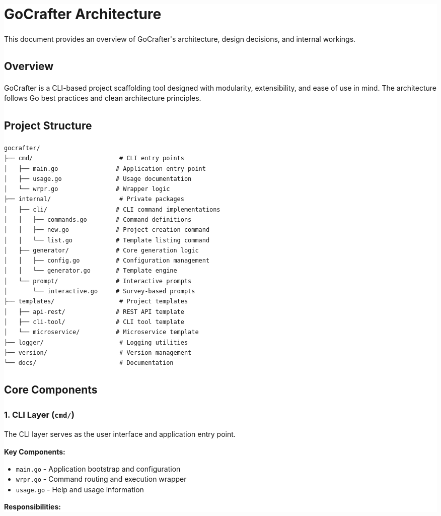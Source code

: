 # GoCrafter Architecture

This document provides an overview of GoCrafter's architecture, design decisions, and internal workings.

## Overview

GoCrafter is a CLI-based project scaffolding tool designed with modularity, extensibility, and ease of use in mind. The architecture follows Go best practices and clean architecture principles.

## Project Structure

```plain
gocrafter/
├── cmd/                        # CLI entry points
│   ├── main.go                # Application entry point
│   ├── usage.go               # Usage documentation
│   └── wrpr.go                # Wrapper logic
├── internal/                   # Private packages
│   ├── cli/                   # CLI command implementations
│   │   ├── commands.go        # Command definitions
│   │   ├── new.go             # Project creation command
│   │   └── list.go            # Template listing command
│   ├── generator/             # Core generation logic
│   │   ├── config.go          # Configuration management
│   │   └── generator.go       # Template engine
│   └── prompt/                # Interactive prompts
│       └── interactive.go     # Survey-based prompts
├── templates/                  # Project templates
│   ├── api-rest/              # REST API template
│   ├── cli-tool/              # CLI tool template
│   └── microservice/          # Microservice template
├── logger/                     # Logging utilities
├── version/                    # Version management
└── docs/                       # Documentation
```

## Core Components

### 1. CLI Layer (`cmd/`)

The CLI layer serves as the user interface and application entry point.

**Key Components:**

- `main.go` - Application bootstrap and configuration
- `wrpr.go` - Command routing and execution wrapper
- `usage.go` - Help and usage information

**Responsibilities:**
